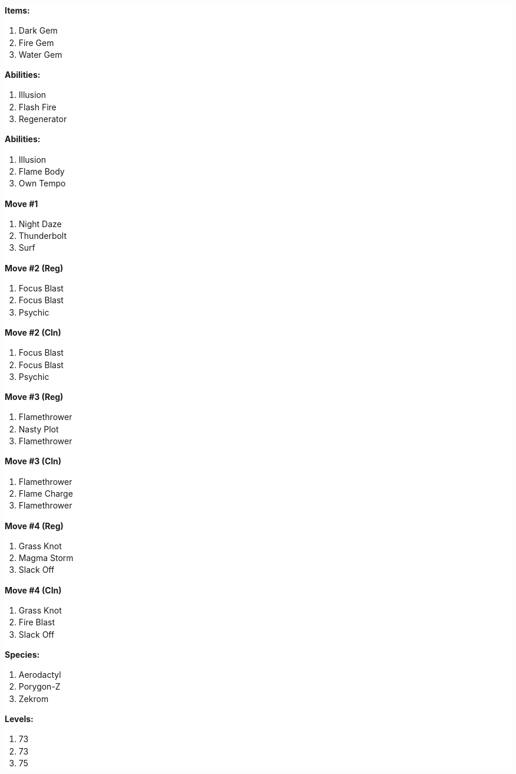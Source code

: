 <b>Items:</b>
1. Dark Gem
2. Fire Gem
3. Water Gem

<b>Abilities:</b>
1. Illusion
2. Flash Fire
3. Regenerator

<b>Abilities:</b>
1. Illusion
2. Flame Body
3. Own Tempo

<b>Move #1</b>
1. Night Daze
2. Thunderbolt
3. Surf

<b>Move #2 (Reg)</b>
1. Focus Blast
2. Focus Blast
3. Psychic

<b>Move #2 (Cln)</b>
1. Focus Blast
2. Focus Blast
3. Psychic

<b>Move #3 (Reg)</b>
1. Flamethrower
2. Nasty Plot
3. Flamethrower

<b>Move #3 (Cln)</b>
1. Flamethrower
2. Flame Charge
3. Flamethrower

<b>Move #4 (Reg)</b>
1. Grass Knot
2. Magma Storm
3. Slack Off

<b>Move #4 (Cln)</b>
1. Grass Knot
2. Fire Blast
3. Slack Off

<b>Species:</b>
1. Aerodactyl
2. Porygon-Z
3. Zekrom

<b>Levels:</b>
1. 73
2. 73
3. 75
